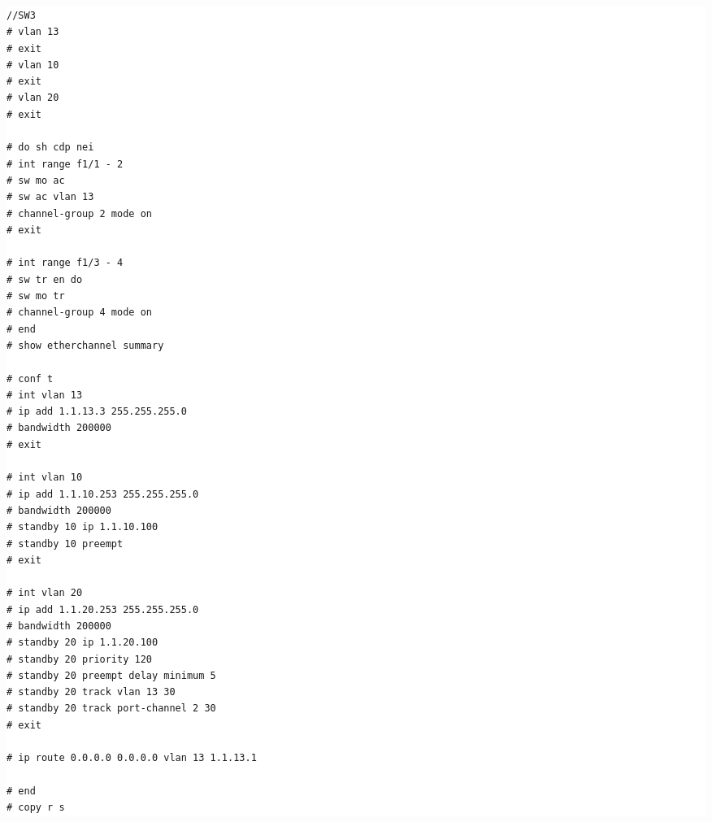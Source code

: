 ```
//SW3
# vlan 13
# exit
# vlan 10
# exit
# vlan 20
# exit

# do sh cdp nei
# int range f1/1 - 2
# sw mo ac
# sw ac vlan 13
# channel-group 2 mode on
# exit

# int range f1/3 - 4
# sw tr en do
# sw mo tr
# channel-group 4 mode on
# end
# show etherchannel summary

# conf t
# int vlan 13
# ip add 1.1.13.3 255.255.255.0
# bandwidth 200000
# exit

# int vlan 10
# ip add 1.1.10.253 255.255.255.0
# bandwidth 200000
# standby 10 ip 1.1.10.100
# standby 10 preempt
# exit

# int vlan 20
# ip add 1.1.20.253 255.255.255.0
# bandwidth 200000
# standby 20 ip 1.1.20.100
# standby 20 priority 120
# standby 20 preempt delay minimum 5
# standby 20 track vlan 13 30
# standby 20 track port-channel 2 30
# exit

# ip route 0.0.0.0 0.0.0.0 vlan 13 1.1.13.1

# end
# copy r s
```
